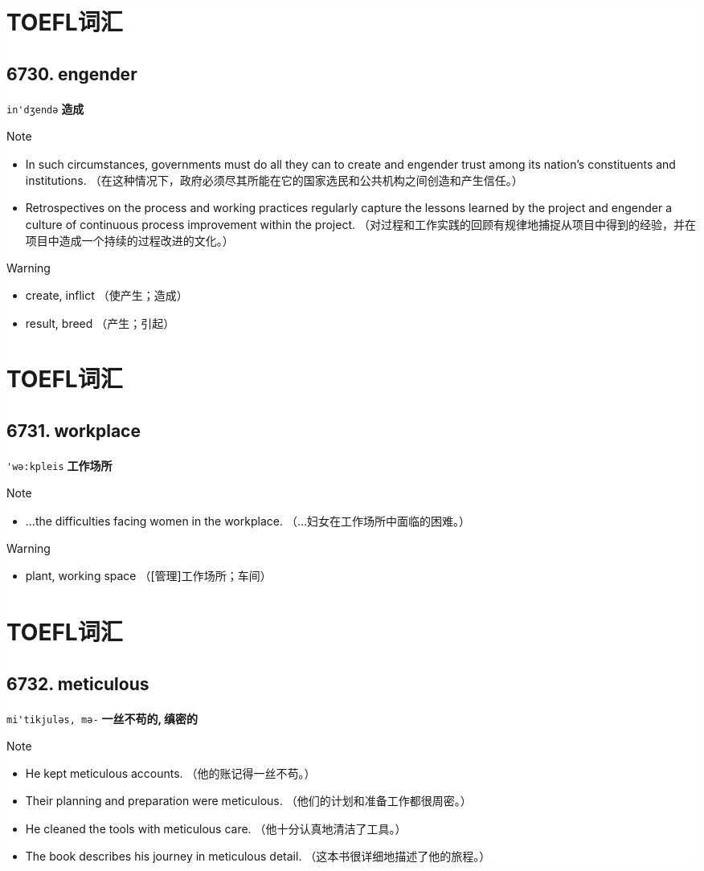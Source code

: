 # TOEFL词汇

## 6730. engender

`in'dʒendə`  **造成**

> [!NOTE]
>
> - In such circumstances, governments must do all they can to create and engender trust among its nation’s constituents and institutions. （在这种情况下，政府必须尽其所能在它的国家选民和公共机构之间创造和产生信任。）
>
> - Retrospectives on the process and working practices regularly capture the lessons learned by the project and engender a culture of continuous process improvement within the project. （对过程和工作实践的回顾有规律地捕捉从项目中得到的经验，并在项目中造成一个持续的过程改进的文化。）
>

> [!WARNING]
>
> - create, inflict （使产生；造成）
>
> - result, breed （产生；引起）
>

# TOEFL词汇

## 6731. workplace

`'wə:kpleis`  **工作场所**

> [!NOTE]
>
> - ...the difficulties facing women in the workplace. （…妇女在工作场所中面临的困难。）
>

> [!WARNING]
>
> - plant, working space （[管理]工作场所；车间）
>

# TOEFL词汇

## 6732. meticulous

`mi'tikjuləs, mə-`  **一丝不苟的, 缜密的**

> [!NOTE]
>
> - He kept meticulous accounts. （他的账记得一丝不苟。）
>
> - Their planning and preparation were meticulous. （他们的计划和准备工作都很周密。）
>
> - He cleaned the tools with meticulous care. （他十分认真地清洁了工具。）
>
> - The book describes his journey in meticulous detail. （这本书很详细地描述了他的旅程。）
>
